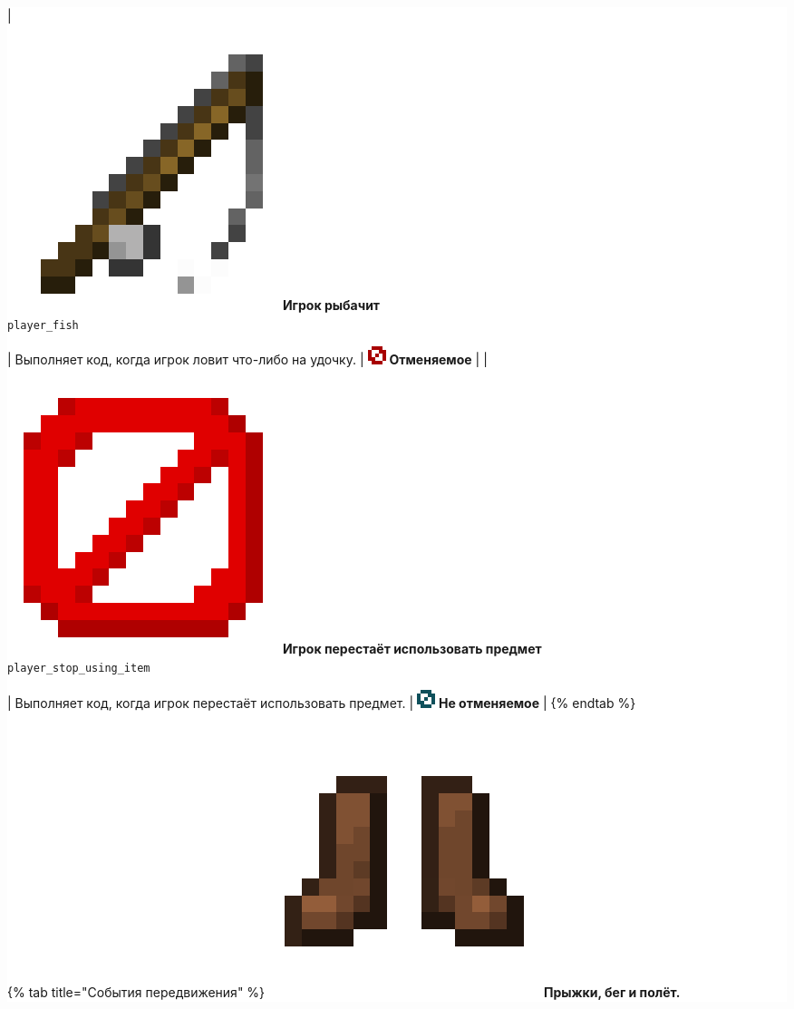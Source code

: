 | <p><img src="../../../.gitbook/assets/fishing_rod.png" alt="" data-size="line"> <strong>Игрок рыбачит</strong><br><code>player_fish</code></p>                               | Выполняет код, когда игрок ловит что-либо на удочку.                                                                   | ![](../../../.gitbook/assets/cancellable.png) **Отменяемое**        |
| <p><img src="../../../.gitbook/assets/barrier.png" alt="" data-size="line"> <strong>Игрок перестаёт использовать предмет</strong><br><code>player_stop_using_item</code></p> | Выполняет код, когда игрок перестаёт использовать предмет.                                                             | ![](../../../.gitbook/assets/not_cancellable.png) **Не отменяемое** |
{% endtab %}

{% tab title="События передвижения" %}
<img src="../../../.gitbook/assets/leather_boots.png" alt="" data-size="line"> **Прыжки, бег и полёт.**
